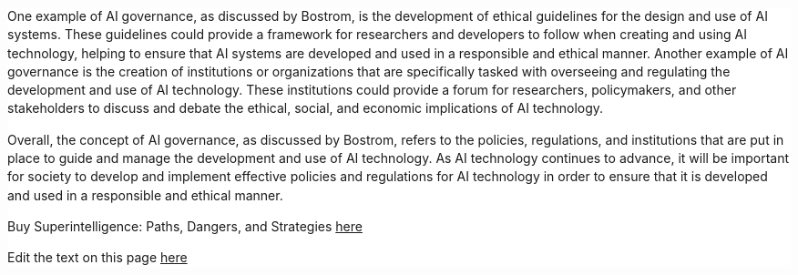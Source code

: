 One example of AI governance, as discussed by Bostrom, is the development of ethical guidelines for the design and use of AI systems. These guidelines could provide a framework for researchers and developers to follow when creating and using AI technology, helping to ensure that AI systems are developed and used in a responsible and ethical manner. Another example of AI governance is the creation of institutions or organizations that are specifically tasked with overseeing and regulating the development and use of AI technology. These institutions could provide a forum for researchers, policymakers, and other stakeholders to discuss and debate the ethical, social, and economic implications of AI technology.

Overall, the concept of AI governance, as discussed by Bostrom, refers to the policies, regulations, and institutions that are put in place to guide and manage the development and use of AI technology. As AI technology continues to advance, it will be important for society to develop and implement effective policies and regulations for AI technology in order to ensure that it is developed and used in a responsible and ethical manner.

Buy Superintelligence: Paths, Dangers, and Strategies [here](https://www.amazon.com/Superintelligence-Dangers-Strategies-Nick-Bostrom/dp/1501227742)

Edit the text on this page [here](https://github.com/Bibliot-org/Bibliot/blob/main/artificial-intelligence/superintelligence-paths-dangers-and-strategies.md)
